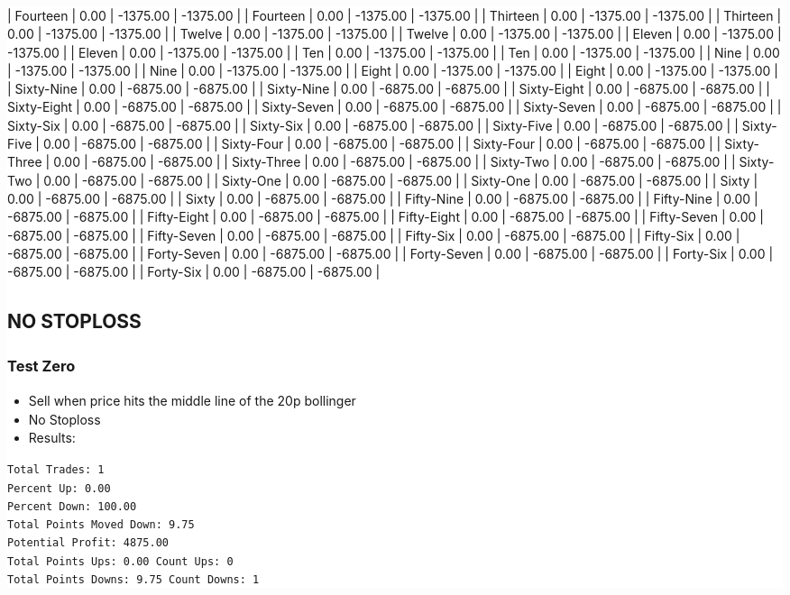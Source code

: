 | Fourteen | 0.00 | -1375.00 | -1375.00 |     | Fourteen | 0.00 | -1375.00 | -1375.00 |
| Thirteen | 0.00 | -1375.00 | -1375.00 |     | Thirteen | 0.00 | -1375.00 | -1375.00 |
| Twelve | 0.00 | -1375.00 | -1375.00 |     | Twelve | 0.00 | -1375.00 | -1375.00 |
| Eleven | 0.00 | -1375.00 | -1375.00 |     | Eleven | 0.00 | -1375.00 | -1375.00 |
| Ten | 0.00 | -1375.00 | -1375.00 |     | Ten | 0.00 | -1375.00 | -1375.00 |
| Nine | 0.00 | -1375.00 | -1375.00 |     | Nine | 0.00 | -1375.00 | -1375.00 |
| Eight | 0.00 | -1375.00 | -1375.00 |     | Eight | 0.00 | -1375.00 | -1375.00 |
| Sixty-Nine | 0.00 | -6875.00 | -6875.00 |     | Sixty-Nine | 0.00 | -6875.00 | -6875.00 |
| Sixty-Eight | 0.00 | -6875.00 | -6875.00 |     | Sixty-Eight | 0.00 | -6875.00 | -6875.00 |
| Sixty-Seven | 0.00 | -6875.00 | -6875.00 |     | Sixty-Seven | 0.00 | -6875.00 | -6875.00 |
| Sixty-Six | 0.00 | -6875.00 | -6875.00 |     | Sixty-Six | 0.00 | -6875.00 | -6875.00 |
| Sixty-Five | 0.00 | -6875.00 | -6875.00 |     | Sixty-Five | 0.00 | -6875.00 | -6875.00 |
| Sixty-Four | 0.00 | -6875.00 | -6875.00 |     | Sixty-Four | 0.00 | -6875.00 | -6875.00 |
| Sixty-Three | 0.00 | -6875.00 | -6875.00 |     | Sixty-Three | 0.00 | -6875.00 | -6875.00 |
| Sixty-Two | 0.00 | -6875.00 | -6875.00 |     | Sixty-Two | 0.00 | -6875.00 | -6875.00 |
| Sixty-One | 0.00 | -6875.00 | -6875.00 |     | Sixty-One | 0.00 | -6875.00 | -6875.00 |
| Sixty | 0.00 | -6875.00 | -6875.00 |     | Sixty | 0.00 | -6875.00 | -6875.00 |
| Fifty-Nine | 0.00 | -6875.00 | -6875.00 |     | Fifty-Nine | 0.00 | -6875.00 | -6875.00 |
| Fifty-Eight | 0.00 | -6875.00 | -6875.00 |     | Fifty-Eight | 0.00 | -6875.00 | -6875.00 |
| Fifty-Seven | 0.00 | -6875.00 | -6875.00 |     | Fifty-Seven | 0.00 | -6875.00 | -6875.00 |
| Fifty-Six | 0.00 | -6875.00 | -6875.00 |     | Fifty-Six | 0.00 | -6875.00 | -6875.00 |
| Forty-Seven | 0.00 | -6875.00 | -6875.00 |     | Forty-Seven | 0.00 | -6875.00 | -6875.00 |
| Forty-Six | 0.00 | -6875.00 | -6875.00 |     | Forty-Six | 0.00 | -6875.00 | -6875.00 |

## NO STOPLOSS

### Test Zero
* Sell when price hits the middle line of the 20p bollinger
* No Stoploss
* Results:
```
Total Trades: 1
Percent Up: 0.00
Percent Down: 100.00
Total Points Moved Down: 9.75
Potential Profit: 4875.00
Total Points Ups: 0.00 Count Ups: 0
Total Points Downs: 9.75 Count Downs: 1
```
